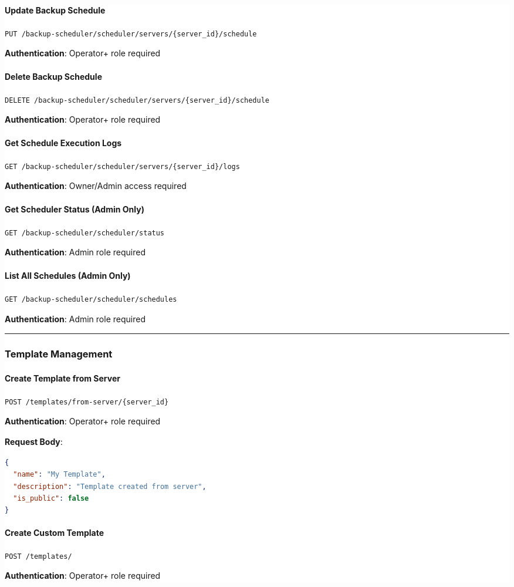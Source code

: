 #### Update Backup Schedule
```http
PUT /backup-scheduler/scheduler/servers/{server_id}/schedule
```
**Authentication**: Operator+ role required

#### Delete Backup Schedule
```http
DELETE /backup-scheduler/scheduler/servers/{server_id}/schedule
```
**Authentication**: Operator+ role required

#### Get Schedule Execution Logs
```http
GET /backup-scheduler/scheduler/servers/{server_id}/logs
```
**Authentication**: Owner/Admin access required

#### Get Scheduler Status (Admin Only)
```http
GET /backup-scheduler/scheduler/status
```
**Authentication**: Admin role required

#### List All Schedules (Admin Only)
```http
GET /backup-scheduler/scheduler/schedules
```
**Authentication**: Admin role required

---

### Template Management

#### Create Template from Server
```http
POST /templates/from-server/{server_id}
```
**Authentication**: Operator+ role required

**Request Body**:
```json
{
  "name": "My Template",
  "description": "Template created from server",
  "is_public": false
}
```

#### Create Custom Template
```http
POST /templates/
```
**Authentication**: Operator+ role required
